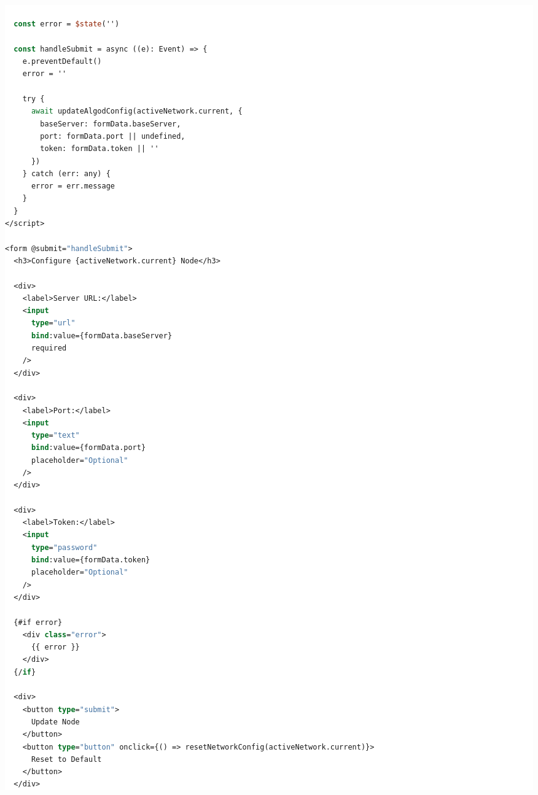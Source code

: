 ```sv

  const error = $state('')

  const handleSubmit = async ((e): Event) => {
    e.preventDefault()
    error = ''

    try {
      await updateAlgodConfig(activeNetwork.current, {
        baseServer: formData.baseServer,
        port: formData.port || undefined,
        token: formData.token || ''
      })
    } catch (err: any) {
      error = err.message
    }
  }
</script>

<form @submit="handleSubmit">
  <h3>Configure {activeNetwork.current} Node</h3>
  
  <div>
    <label>Server URL:</label>
    <input
      type="url"
      bind:value={formData.baseServer}
      required
    />
  </div>

  <div>
    <label>Port:</label>
    <input
      type="text"
      bind:value={formData.port}
      placeholder="Optional"
    />
  </div>

  <div>
    <label>Token:</label>
    <input
      type="password"
      bind:value={formData.token}
      placeholder="Optional"
    />
  </div>

  {#if error}
    <div class="error">
      {{ error }}
    </div>
  {/if}

  <div>
    <button type="submit">
      Update Node
    </button>
    <button type="button" onclick={() => resetNetworkConfig(activeNetwork.current)}>
      Reset to Default
    </button>
  </div>
```